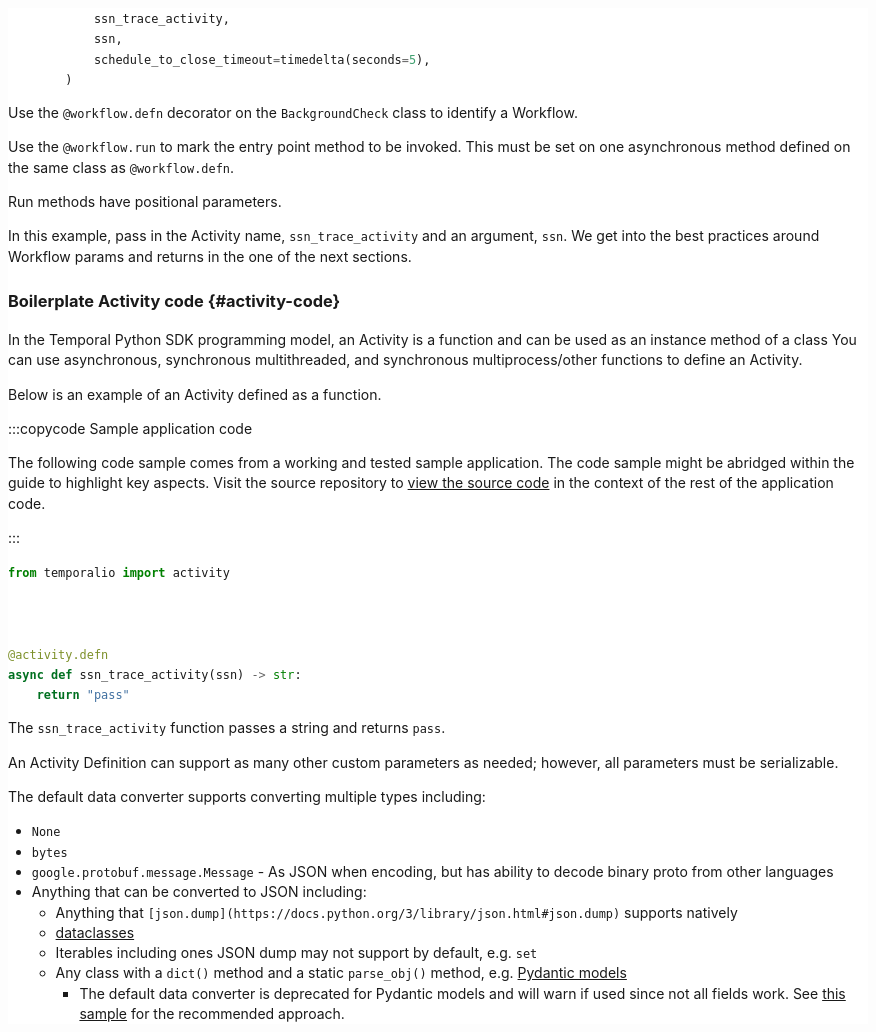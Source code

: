 ```python
            ssn_trace_activity,
            ssn,
            schedule_to_close_timeout=timedelta(seconds=5),
        )
```



Use the `@workflow.defn` decorator on the `BackgroundCheck` class to identify a Workflow.

Use the `@workflow.run` to mark the entry point method to be invoked. This must be set on one asynchronous method defined on the same class as `@workflow.defn`.

Run methods have positional parameters.

In this example, pass in the Activity name, `ssn_trace_activity` and an argument, `ssn`.
We get into the best practices around Workflow params and returns in the one of the next sections.

### Boilerplate Activity code {#activity-code}



In the Temporal Python SDK programming model, an Activity is a function and can be used as an instance method of a class
You can use asynchronous, synchronous multithreaded, and synchronous multiprocess/other functions to define an Activity.

Below is an example of an Activity defined as a function.

:::copycode Sample application code

The following code sample comes from a working and tested sample application.
The code sample might be abridged within the guide to highlight key aspects.
Visit the source repository to [view the source code](https://github.com/temporalio/documentation-samples-python/blob/main/backgroundcheck_boilerplate/activities/ssntraceactivity_dacx.py) in the context of the rest of the application code.

:::

```python
from temporalio import activity



@activity.defn
async def ssn_trace_activity(ssn) -> str:
    return "pass"
```



The `ssn_trace_activity` function passes a string and returns `pass`.

An Activity Definition can support as many other custom parameters as needed; however, all parameters must be serializable.

The default data converter supports converting multiple types including:

- `None`
- `bytes`
- `google.protobuf.message.Message` - As JSON when encoding, but has ability to decode binary proto from other languages
- Anything that can be converted to JSON including:
  - Anything that `[json.dump](https://docs.python.org/3/library/json.html#json.dump)` supports natively
  - [dataclasses](https://docs.python.org/3/library/dataclasses.html)
  - Iterables including ones JSON dump may not support by default, e.g. `set`
  - Any class with a `dict()` method and a static `parse_obj()` method, e.g. [Pydantic models](https://pydantic-docs.helpmanual.io/usage/models)
    - The default data converter is deprecated for Pydantic models and will warn if used since not all fields work. See [this sample](https://github.com/temporalio/samples-python/tree/main/pydantic_converter) for the recommended approach.